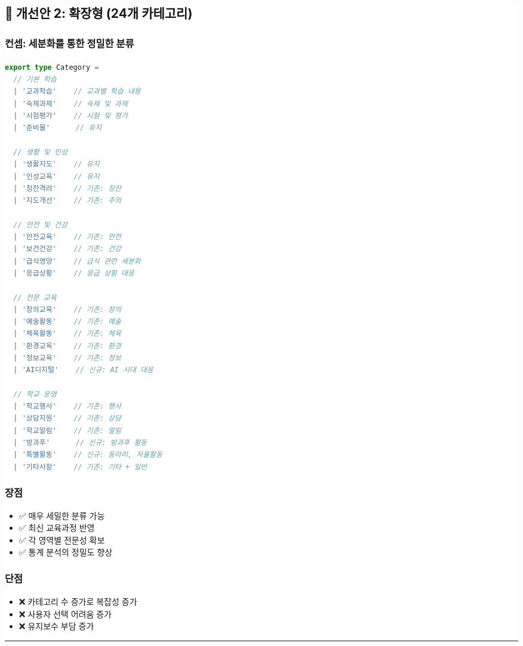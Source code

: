 
## 🌟 개선안 2: 확장형 (24개 카테고리)

### 컨셉: 세분화를 통한 정밀한 분류

```typescript
export type Category = 
  // 기본 학습
  | '교과학습'    // 교과별 학습 내용
  | '숙제과제'    // 숙제 및 과제
  | '시험평가'    // 시험 및 평가
  | '준비물'      // 유지
  
  // 생활 및 인성
  | '생활지도'    // 유지
  | '인성교육'    // 유지  
  | '칭찬격려'    // 기존: 칭찬
  | '지도개선'    // 기존: 주의
  
  // 안전 및 건강
  | '안전교육'    // 기존: 안전
  | '보건건강'    // 기존: 건강
  | '급식영양'    // 급식 관련 세분화
  | '응급상황'    // 응급 상황 대응
  
  // 전문 교육
  | '창의교육'    // 기존: 창의
  | '예술활동'    // 기존: 예술
  | '체육활동'    // 기존: 체육
  | '환경교육'    // 기존: 환경
  | '정보교육'    // 기존: 정보
  | 'AI디지털'    // 신규: AI 시대 대응
  
  // 학교 운영
  | '학교행사'    // 기존: 행사
  | '상담지원'    // 기존: 상담
  | '학교알림'    // 기존: 알림
  | '방과후'      // 신규: 방과후 활동
  | '특별활동'    // 신규: 동아리, 자율활동
  | '기타사항'    // 기존: 기타 + 일반
```

### 장점
- ✅ 매우 세밀한 분류 가능
- ✅ 최신 교육과정 반영
- ✅ 각 영역별 전문성 확보
- ✅ 통계 분석의 정밀도 향상

### 단점
- ❌ 카테고리 수 증가로 복잡성 증가
- ❌ 사용자 선택 어려움 증가
- ❌ 유지보수 부담 증가

---